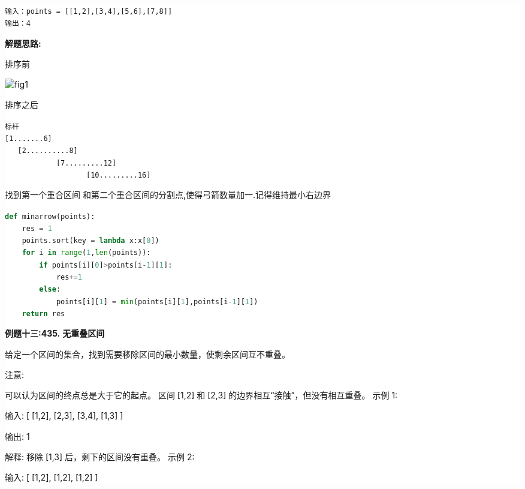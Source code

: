 ```
输入：points = [[1,2],[3,4],[5,6],[7,8]]
输出：4
```



**解题思路:**

排序前

![fig1](https://assets.leetcode-cn.com/solution-static/452/1.png)

排序之后

```
标杆
[1.......6] 
   [2..........8] 
            [7.........12] 
                   [10.........16]
```

找到第一个重合区间 和第二个重合区间的分割点,使得弓箭数量加一.记得维持最小右边界

```python
def minarrow(points):
    res = 1
    points.sort(key = lambda x:x[0])
    for i in range(1,len(points)):
        if points[i][0]>points[i-1][1]:
            res+=1
        else:
            points[i][1] = min(points[i][1],points[i-1][1])
    return res
```







**例题十三:435.** **⽆重叠区间**

给定一个区间的集合，找到需要移除区间的最小数量，使剩余区间互不重叠。

注意:

可以认为区间的终点总是大于它的起点。
区间 [1,2] 和 [2,3] 的边界相互“接触”，但没有相互重叠。
示例 1:

输入: [ [1,2], [2,3], [3,4], [1,3] ]

输出: 1

解释: 移除 [1,3] 后，剩下的区间没有重叠。
示例 2:

输入: [ [1,2], [1,2], [1,2] ]
